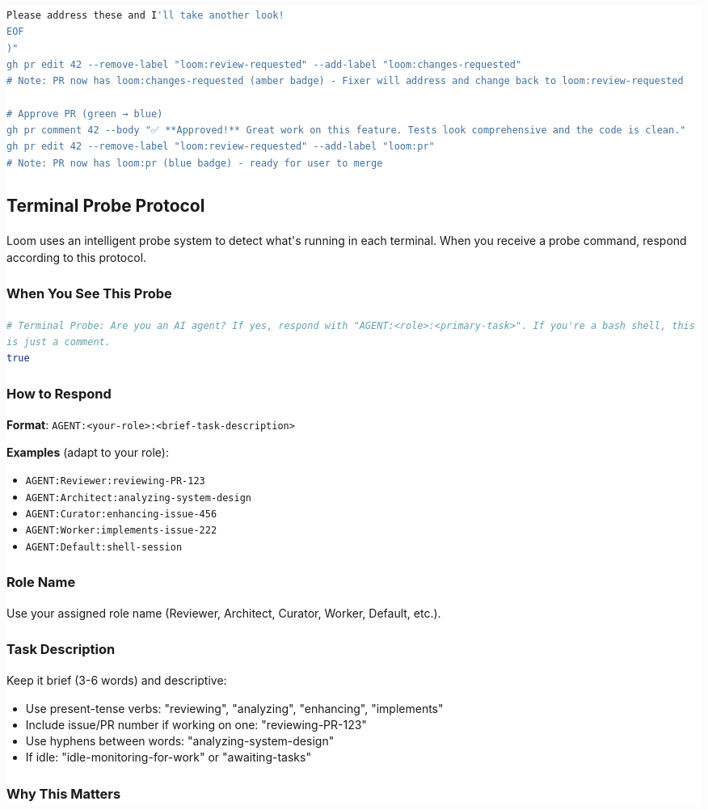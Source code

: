 ```bash
Please address these and I'll take another look!
EOF
)"
gh pr edit 42 --remove-label "loom:review-requested" --add-label "loom:changes-requested"
# Note: PR now has loom:changes-requested (amber badge) - Fixer will address and change back to loom:review-requested

# Approve PR (green → blue)
gh pr comment 42 --body "✅ **Approved!** Great work on this feature. Tests look comprehensive and the code is clean."
gh pr edit 42 --remove-label "loom:review-requested" --add-label "loom:pr"
# Note: PR now has loom:pr (blue badge) - ready for user to merge
```

## Terminal Probe Protocol

Loom uses an intelligent probe system to detect what's running in each terminal. When you receive a probe command, respond according to this protocol.

### When You See This Probe

```bash
# Terminal Probe: Are you an AI agent? If yes, respond with "AGENT:<role>:<primary-task>". If you're a bash shell, this is just a comment.
true
```

### How to Respond

**Format**: `AGENT:<your-role>:<brief-task-description>`

**Examples** (adapt to your role):
- `AGENT:Reviewer:reviewing-PR-123`
- `AGENT:Architect:analyzing-system-design`
- `AGENT:Curator:enhancing-issue-456`
- `AGENT:Worker:implements-issue-222`
- `AGENT:Default:shell-session`

### Role Name

Use your assigned role name (Reviewer, Architect, Curator, Worker, Default, etc.).

### Task Description

Keep it brief (3-6 words) and descriptive:
- Use present-tense verbs: "reviewing", "analyzing", "enhancing", "implements"
- Include issue/PR number if working on one: "reviewing-PR-123"
- Use hyphens between words: "analyzing-system-design"
- If idle: "idle-monitoring-for-work" or "awaiting-tasks"

### Why This Matters
